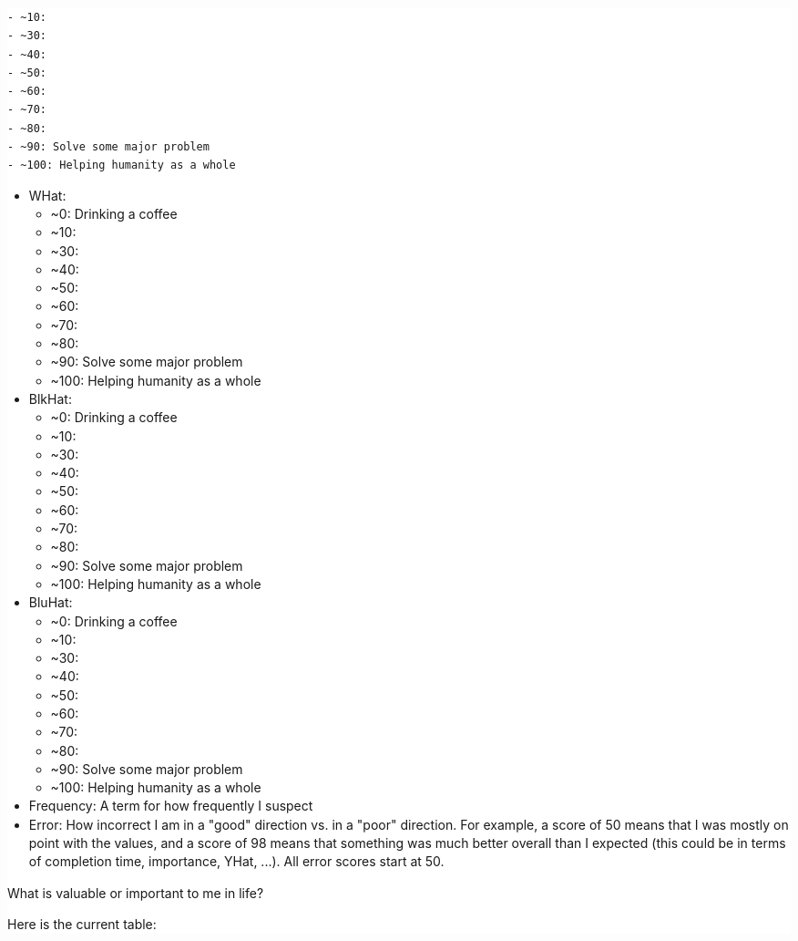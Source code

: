     - ~10: 
    - ~30: 
    - ~40: 
    - ~50: 
    - ~60: 
    - ~70: 
    - ~80: 
    - ~90: Solve some major problem 
    - ~100: Helping humanity as a whole
- WHat:
    - ~0: Drinking a coffee
    - ~10: 
    - ~30: 
    - ~40: 
    - ~50: 
    - ~60: 
    - ~70: 
    - ~80: 
    - ~90: Solve some major problem 
    - ~100: Helping humanity as a whole
- BlkHat:
    - ~0: Drinking a coffee
    - ~10: 
    - ~30: 
    - ~40: 
    - ~50: 
    - ~60: 
    - ~70: 
    - ~80: 
    - ~90: Solve some major problem 
    - ~100: Helping humanity as a whole
- BluHat: 
    - ~0: Drinking a coffee
    - ~10: 
    - ~30: 
    - ~40: 
    - ~50: 
    - ~60: 
    - ~70: 
    - ~80: 
    - ~90: Solve some major problem 
    - ~100: Helping humanity as a whole
- Frequency: A term for how frequently I suspect
- Error: How incorrect I am in a "good" direction vs. in a "poor" direction. For example, a score of 50 means that I was mostly on point with the values, and a score of 98 means that something was much better overall than I expected (this could be in terms of completion time, importance, YHat, ...). All error scores start at 50. 


What is valuable or important to me in life? 


Here is the current table: 




